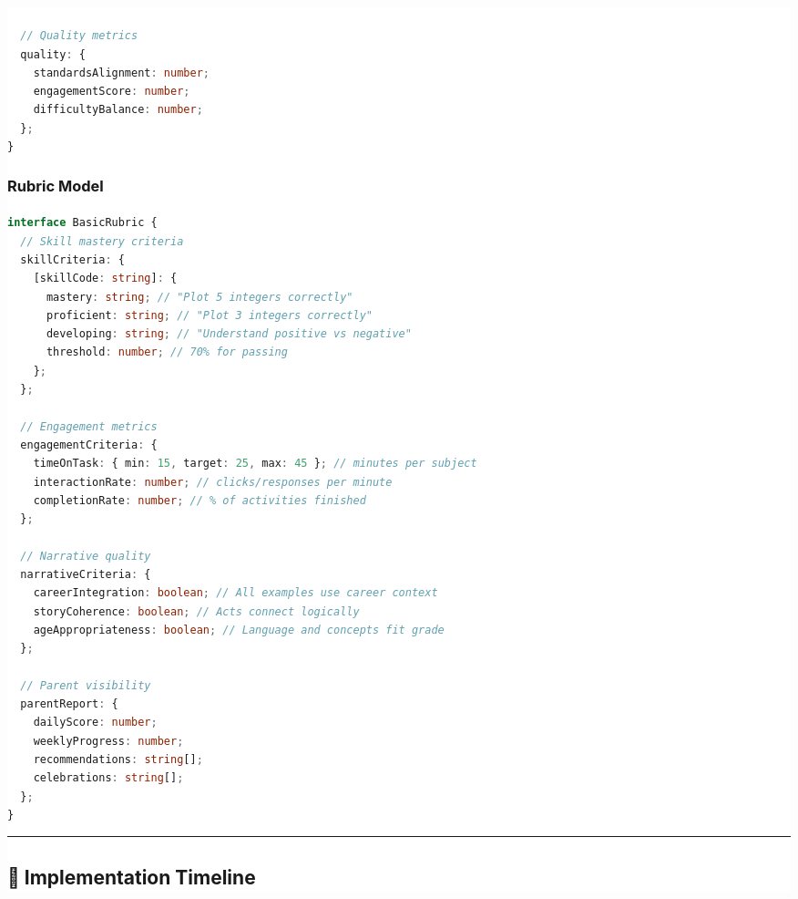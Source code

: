 ```typescript

  // Quality metrics
  quality: {
    standardsAlignment: number;
    engagementScore: number;
    difficultyBalance: number;
  };
}
```

### Rubric Model
```typescript
interface BasicRubric {
  // Skill mastery criteria
  skillCriteria: {
    [skillCode: string]: {
      mastery: string; // "Plot 5 integers correctly"
      proficient: string; // "Plot 3 integers correctly"
      developing: string; // "Understand positive vs negative"
      threshold: number; // 70% for passing
    };
  };

  // Engagement metrics
  engagementCriteria: {
    timeOnTask: { min: 15, target: 25, max: 45 }; // minutes per subject
    interactionRate: number; // clicks/responses per minute
    completionRate: number; // % of activities finished
  };

  // Narrative quality
  narrativeCriteria: {
    careerIntegration: boolean; // All examples use career context
    storyCoherence: boolean; // Acts connect logically
    ageAppropriateness: boolean; // Language and concepts fit grade
  };

  // Parent visibility
  parentReport: {
    dailyScore: number;
    weeklyProgress: number;
    recommendations: string[];
    celebrations: string[];
  };
}
```

---

## 🚀 Implementation Timeline
